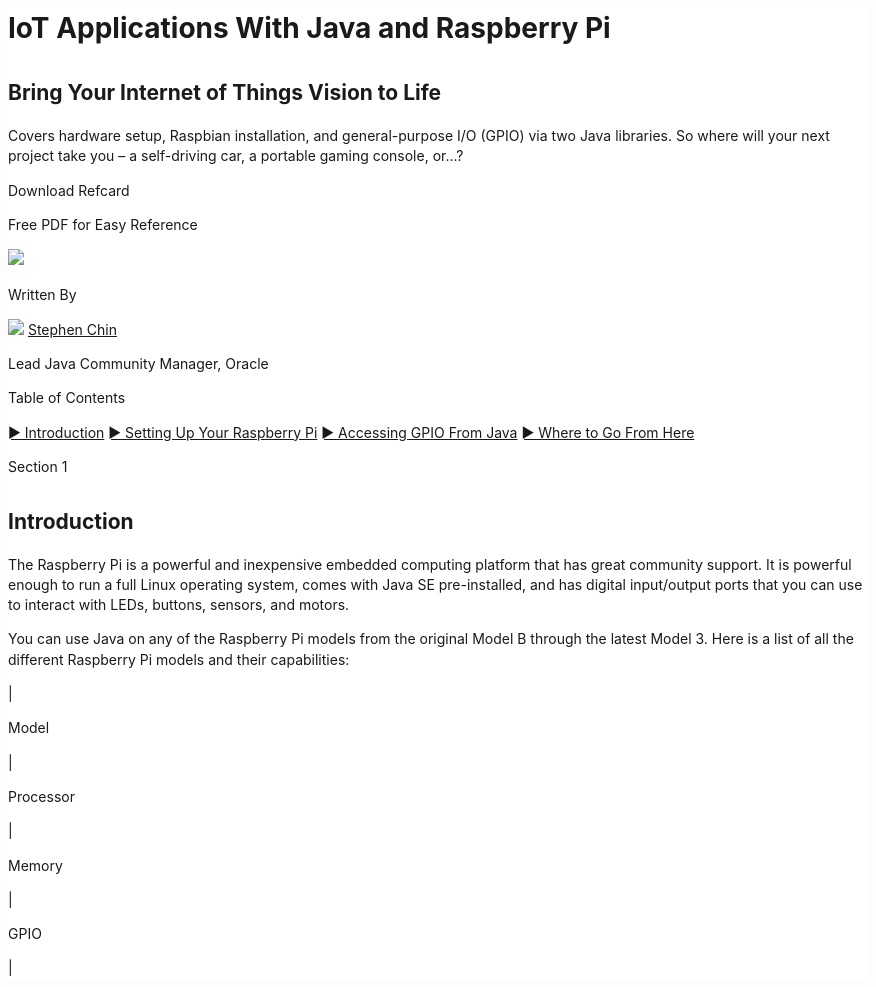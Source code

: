IoT Applications With Java and Raspberry Pi
===========================================

Bring Your Internet of Things Vision to Life
--------------------------------------------

Covers hardware setup, Raspbian installation, and general-purpose I/O (GPIO) via two Java libraries. So where will your next project take you – a self-driving car, a portable gaming console, or...?

Download Refcard

Free PDF for Easy Reference

 ![](https://dz2cdn1.dzone.com/storage/rc-covers/1385378-refcard-cover229.png) 

Written By

 [![](https://secure.gravatar.com/avatar/07661a920fe6ebb1a5ee26d951bc3c86?d=identicon&r=PG)](/users/334759/steveonjava.html)  [Stephen Chin](/users/334759/steveonjava.html) 

Lead Java Community Manager, Oracle

Table of Contents

[► Introduction](#section-1) [► Setting Up Your Raspberry Pi](#section-2) [► Accessing GPIO From Java](#section-3) [► Where to Go From Here](#section-4)

Section 1

Introduction
------------

The Raspberry Pi is a powerful and inexpensive embedded computing platform that has great community support. It is powerful enough to run a full Linux operating system, comes with Java SE pre-installed, and has digital input/output ports that you can use to interact with LEDs, buttons, sensors, and motors.

You can use Java on any of the Raspberry Pi models from the original Model B through the latest Model 3. Here is a list of all the different Raspberry Pi models and their capabilities:

| 

Model

 | 

Processor

 | 

Memory

 | 

GPIO

 | 
